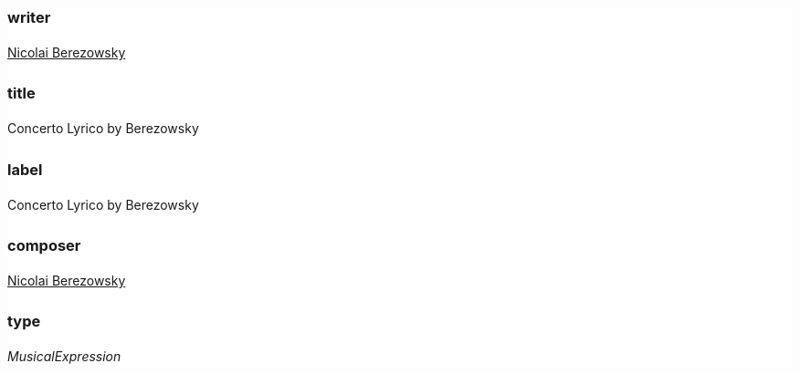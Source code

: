 ### writer


[Nicolai Berezowsky](#Nicolai-Berezowsky)

### title


Concerto Lyrico by Berezowsky

### label


Concerto Lyrico by Berezowsky

### composer


[Nicolai Berezowsky](#Nicolai-Berezowsky)

### type


*MusicalExpression*